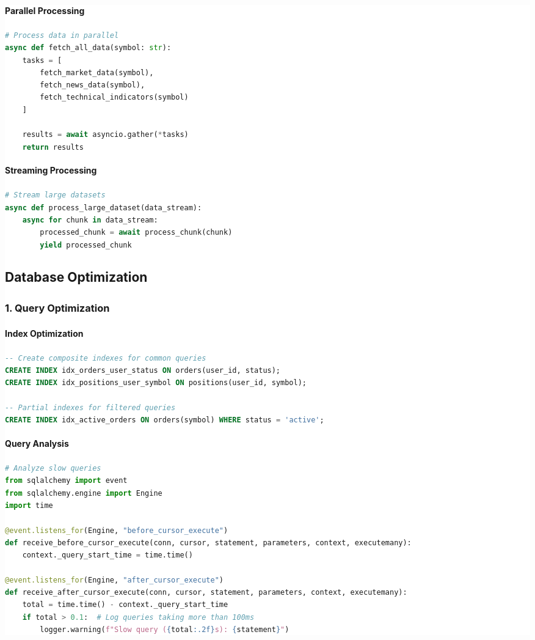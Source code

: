 #### Parallel Processing
```python
# Process data in parallel
async def fetch_all_data(symbol: str):
    tasks = [
        fetch_market_data(symbol),
        fetch_news_data(symbol),
        fetch_technical_indicators(symbol)
    ]
    
    results = await asyncio.gather(*tasks)
    return results
```

#### Streaming Processing
```python
# Stream large datasets
async def process_large_dataset(data_stream):
    async for chunk in data_stream:
        processed_chunk = await process_chunk(chunk)
        yield processed_chunk
```

## Database Optimization

### 1. Query Optimization

#### Index Optimization
```sql
-- Create composite indexes for common queries
CREATE INDEX idx_orders_user_status ON orders(user_id, status);
CREATE INDEX idx_positions_user_symbol ON positions(user_id, symbol);

-- Partial indexes for filtered queries
CREATE INDEX idx_active_orders ON orders(symbol) WHERE status = 'active';
```

#### Query Analysis
```python
# Analyze slow queries
from sqlalchemy import event
from sqlalchemy.engine import Engine
import time

@event.listens_for(Engine, "before_cursor_execute")
def receive_before_cursor_execute(conn, cursor, statement, parameters, context, executemany):
    context._query_start_time = time.time()

@event.listens_for(Engine, "after_cursor_execute")
def receive_after_cursor_execute(conn, cursor, statement, parameters, context, executemany):
    total = time.time() - context._query_start_time
    if total > 0.1:  # Log queries taking more than 100ms
        logger.warning(f"Slow query ({total:.2f}s): {statement}")
```
